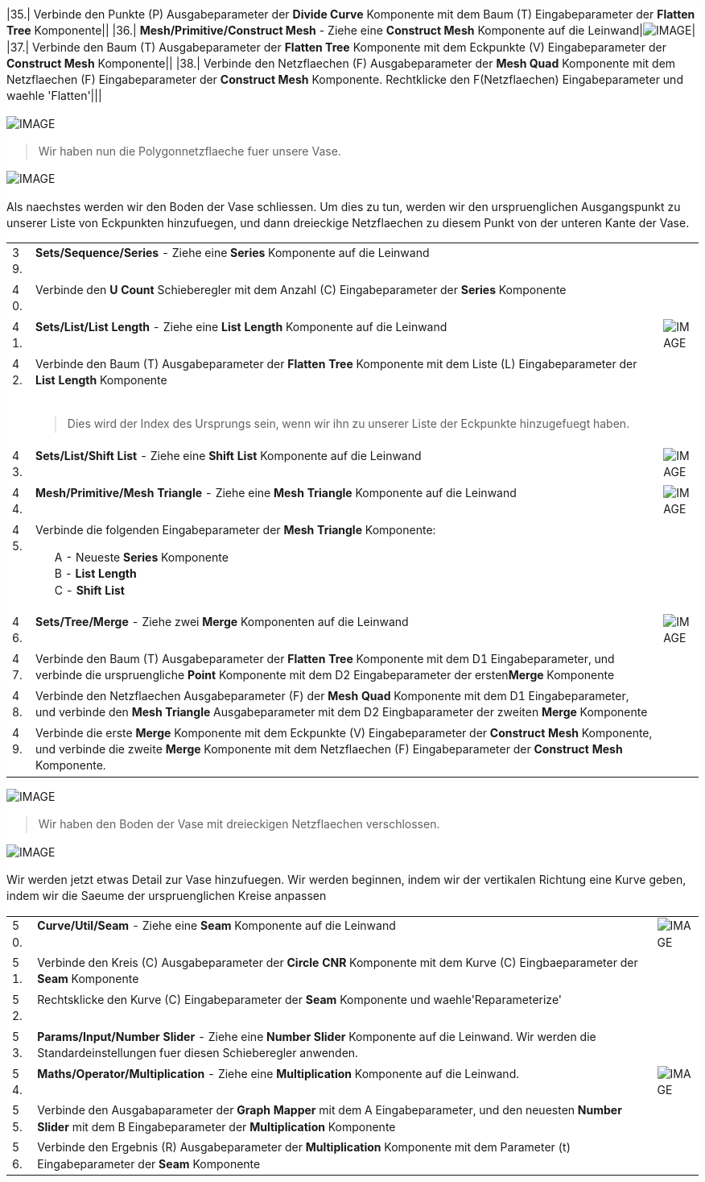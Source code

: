 |35.| Verbinde den Punkte (P) Ausgabeparameter der **Divide Curve** Komponente mit dem Baum (T) Eingabeparameter der **Flatten Tree** Komponente||
|36.| **Mesh/Primitive/Construct Mesh** - Ziehe eine **Construct Mesh** Komponente auf die Leinwand|![IMAGE](images/1-6-6/construct-mesh.png)|
|37.| Verbinde den Baum (T) Ausgabeparameter der **Flatten Tree** Komponente mit dem Eckpunkte (V) Eingabeparameter der **Construct Mesh** Komponente||
|38.| Verbinde den Netzflaechen (F) Ausgabeparameter der **Mesh Quad** Komponente mit dem Netzflaechen (F) Eingabeparameter der **Construct Mesh** Komponente. Rechtklicke den F(Netzflaechen) Eingabeparameter und waehle 'Flatten'|||

![IMAGE](images/1-6-6/exercise-03.png)
>Wir haben nun die Polygonnetzflaeche fuer unsere Vase.

![IMAGE](images/1-6-6/exercise-03a.png)
 

Als naechstes werden wir den Boden der Vase schliessen. Um dies zu tun, werden wir den urspruenglichen Ausgangspunkt zu unserer Liste von Eckpunkten hinzufuegen, und dann dreieckige Netzflaechen zu diesem Punkt von der unteren Kante der Vase.

||||
|--|--|--|
|39.| **Sets/Sequence/Series** - Ziehe eine **Series** Komponente auf die Leinwand||
|40.| Verbinde den **U Count** Schieberegler mit dem Anzahl (C) Eingabeparameter der **Series** Komponente||
|41.| **Sets/List/List Length** - Ziehe eine **List Length** Komponente auf die Leinwand|![IMAGE](images/1-6-6/list-length.png)|
|42.| Verbinde den Baum (T) Ausgabeparameter der **Flatten Tree** Komponente mit dem Liste (L) Eingabeparameter der **List Length** Komponente <br><br><blockquote>Dies wird der Index des Ursprungs sein, wenn wir ihn zu unserer Liste der Eckpunkte hinzugefuegt haben.</blockquote>||
|43.| **Sets/List/Shift List** - Ziehe eine **Shift List** Komponente auf die Leinwand|![IMAGE](images/1-6-6/shift-list.png)|
|44.| **Mesh/Primitive/Mesh Triangle** - Ziehe eine **Mesh Triangle** Komponente auf die Leinwand|![IMAGE](images/1-6-6/mesh-triangle.png)|
|45.| Verbinde die folgenden Eingabeparameter der **Mesh Triangle** Komponente: <ul>A - Neueste **Series** Komponente<br>B - **List Length**<br>C - **Shift List**</ul>||
|46.| **Sets/Tree/Merge** - Ziehe zwei **Merge** Komponenten auf die Leinwand|![IMAGE](images/1-6-6/merge.png)|
|47.| Verbinde den Baum (T) Ausgabeparameter der **Flatten Tree** Komponente mit dem D1 Eingabeparameter, und verbinde die urspruengliche **Point** Komponente mit dem D2 Eingabeparameter der ersten**Merge** Komponente||
|48.| Verbinde den Netzflaechen Ausgabeparameter (F) der **Mesh Quad** Komponente mit dem D1 Eingabeparameter, und verbinde den **Mesh Triangle** Ausgabeparameter mit dem D2 Eingbaparameter der zweiten **Merge** Komponente||
|49.| Verbinde die erste **Merge** Komponente mit dem Eckpunkte (V) Eingabeparameter der **Construct Mesh** Komponente, und verbinde die zweite **Merge** Komponente mit dem Netzflaechen (F) Eingabeparameter der **Construct Mesh** Komponente.|||

![IMAGE](images/1-6-6/exercise-04.png)
>Wir haben den Boden der Vase mit dreieckigen Netzflaechen verschlossen.

![IMAGE](images/1-6-6/exercise-04a.png)
 

Wir werden jetzt etwas Detail zur Vase hinzufuegen. Wir werden beginnen, indem wir der vertikalen Richtung eine Kurve geben, indem wir die Saeume der urspruenglichen Kreise anpassen

||||
|--|--|--|
|50.| **Curve/Util/Seam** - Ziehe eine **Seam** Komponente auf die Leinwand|![IMAGE](images/1-6-6/seam.png)|
|51.| Verbinde den Kreis (C) Ausgabeparameter der  **Circle CNR** Komponente mit dem Kurve (C) Eingbaeparameter der **Seam** Komponente||
|52.| Rechtsklicke den Kurve (C) Eingabeparameter der **Seam** Komponente und waehle'Reparameterize'||
|53.| **Params/Input/Number Slider** - Ziehe eine **Number Slider** Komponente auf die Leinwand. Wir werden die Standardeinstellungen fuer diesen Schieberegler anwenden.||
|54.| **Maths/Operator/Multiplication** - Ziehe eine **Multiplication** Komponente auf die Leinwand.|![IMAGE](images/1-6-6/multiplication.png)|
|55.| Verbinde den Ausgabaparameter der **Graph Mapper** mit dem A Eingabeparameter, und den neuesten **Number Slider** mit dem B Eingabeparameter der **Multiplication** Komponente||
|56.| Verbinde den Ergebnis (R) Ausgabeparameter der **Multiplication** Komponente mit dem Parameter (t) Eingabeparameter der **Seam** Komponente|||
